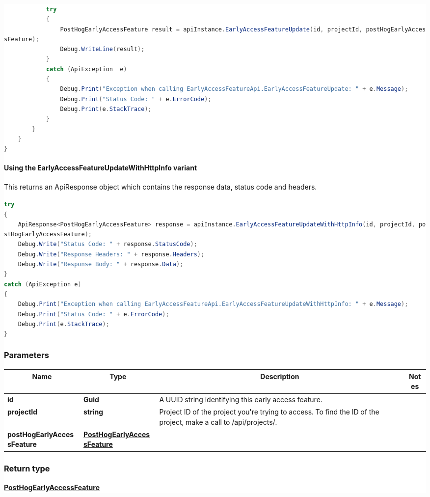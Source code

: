 ```csharp
            try
            {
                PostHogEarlyAccessFeature result = apiInstance.EarlyAccessFeatureUpdate(id, projectId, postHogEarlyAccessFeature);
                Debug.WriteLine(result);
            }
            catch (ApiException  e)
            {
                Debug.Print("Exception when calling EarlyAccessFeatureApi.EarlyAccessFeatureUpdate: " + e.Message);
                Debug.Print("Status Code: " + e.ErrorCode);
                Debug.Print(e.StackTrace);
            }
        }
    }
}
```

#### Using the EarlyAccessFeatureUpdateWithHttpInfo variant
This returns an ApiResponse object which contains the response data, status code and headers.

```csharp
try
{
    ApiResponse<PostHogEarlyAccessFeature> response = apiInstance.EarlyAccessFeatureUpdateWithHttpInfo(id, projectId, postHogEarlyAccessFeature);
    Debug.Write("Status Code: " + response.StatusCode);
    Debug.Write("Response Headers: " + response.Headers);
    Debug.Write("Response Body: " + response.Data);
}
catch (ApiException e)
{
    Debug.Print("Exception when calling EarlyAccessFeatureApi.EarlyAccessFeatureUpdateWithHttpInfo: " + e.Message);
    Debug.Print("Status Code: " + e.ErrorCode);
    Debug.Print(e.StackTrace);
}
```

### Parameters

| Name | Type | Description | Notes |
|------|------|-------------|-------|
| **id** | **Guid** | A UUID string identifying this early access feature. |  |
| **projectId** | **string** | Project ID of the project you&#39;re trying to access. To find the ID of the project, make a call to /api/projects/. |  |
| **postHogEarlyAccessFeature** | [**PostHogEarlyAccessFeature**](PostHogEarlyAccessFeature.md) |  |  |

### Return type

[**PostHogEarlyAccessFeature**](PostHogEarlyAccessFeature.md)

